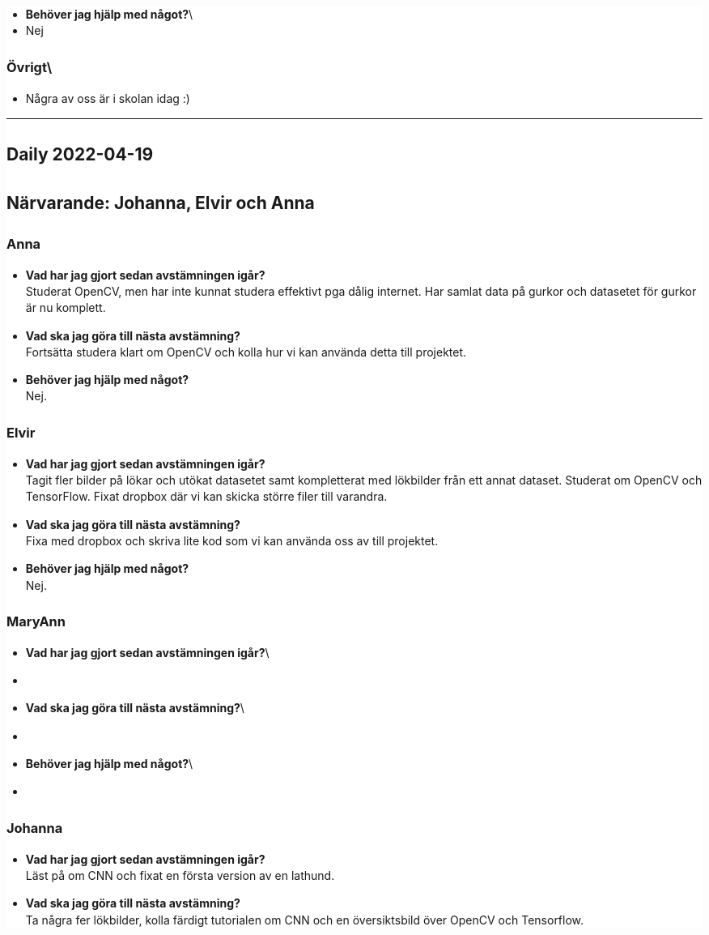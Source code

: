 *   __Behöver jag hjälp med något?__\
*   Nej

### Övrigt\
- Några av oss är i skolan idag :)

************************************************************************************************************************************************


## Daily 2022-04-19

## Närvarande: Johanna, Elvir och Anna

### Anna
*   __Vad har jag gjort sedan avstämningen igår?__\
Studerat OpenCV, men har inte kunnat studera effektivt pga dålig internet. Har samlat data på gurkor och datasetet för gurkor är nu komplett.

*   __Vad ska jag göra till nästa avstämning?__\
Fortsätta studera klart om OpenCV och kolla hur vi kan använda detta till projektet.

*   __Behöver jag hjälp med något?__\
Nej.

### Elvir
*   __Vad har jag gjort sedan avstämningen igår?__\
Tagit fler bilder på lökar och utökat datasetet samt kompletterat med lökbilder från ett annat dataset. Studerat om OpenCV och TensorFlow. Fixat dropbox där vi kan skicka större filer till varandra.

*   __Vad ska jag göra till nästa avstämning?__\
Fixa med dropbox och skriva lite kod som vi kan använda oss av till projektet.

*   __Behöver jag hjälp med något?__\
Nej.


### MaryAnn
*   __Vad har jag gjort sedan avstämningen igår?__\
-

*   __Vad ska jag göra till nästa avstämning?__\
-

*   __Behöver jag hjälp med något?__\
-

### Johanna
*   __Vad har jag gjort sedan avstämningen igår?__\
Läst på om CNN och fixat en första version av en lathund. 

*   __Vad ska jag göra till nästa avstämning?__\
Ta några fer lökbilder, kolla färdigt tutorialen om CNN och en översiktsbild över OpenCV och Tensorflow. 
